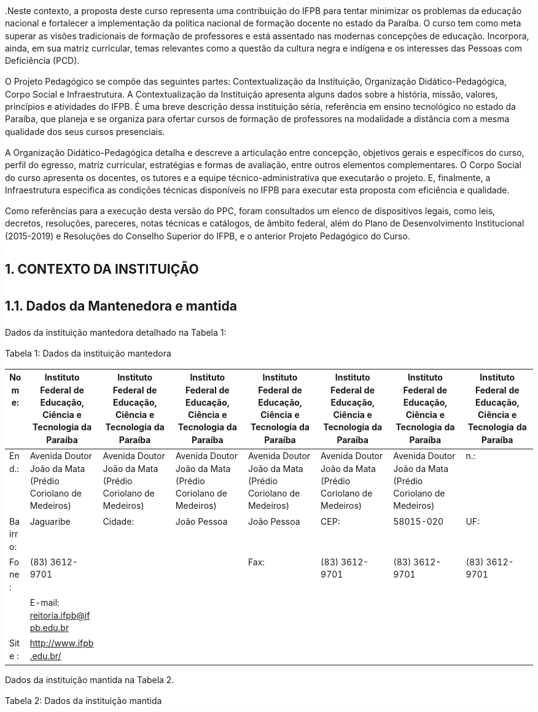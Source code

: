 .Neste contexto, a proposta deste curso representa uma contribuição do IFPB para tentar minimizar os problemas da educação nacional e fortalecer a implementação da política nacional de formação docente no estado da Paraíba. O curso tem como meta superar as visões tradicionais de formação de professores e está assentado nas modernas concepções de educação. Incorpora, ainda, em sua matriz curricular, temas relevantes como a questão da cultura negra e indígena e os interesses das Pessoas com Deficiência (PCD).



O Projeto Pedagógico se compõe das seguintes partes: Contextualização da Instituição, Organização  Didático-Pedagógica,  Corpo  Social  e  Infraestrutura.  A Contextualização  da  Instituição  apresenta  alguns  dados  sobre  a  história,  missão, valores,  princípios  e  atividades  do  IFPB.  É  uma  breve  descrição  dessa  instituição séria,  referência  em  ensino  tecnológico  no  estado  da  Paraíba,  que  planeja  e  se organiza para ofertar cursos de formação de professores na modalidade a distância com a mesma qualidade dos seus cursos presenciais.

A  Organização  Didático-Pedagógica  detalha  e  descreve  a  articulação  entre concepção,  objetivos  gerais  e  específicos  do  curso,  perfil  do  egresso,  matriz curricular, estratégias e formas de avaliação, entre outros elementos complementares. O Corpo Social do curso apresenta os docentes,  os  tutores  e a equipe técnico-administrativa que executarão o projeto. E, finalmente, a Infraestrutura  especifica  as  condições  técnicas  disponíveis  no  IFPB  para  executar esta proposta com eficiência e qualidade.

Como referências para a execução desta versão do PPC, foram consultados um elenco de dispositivos legais, como leis, decretos, resoluções, pareceres, notas técnicas  e  catálogos,  de  âmbito  federal,  além  do  Plano  de  Desenvolvimento Institucional (2015-2019) e Resoluções do Conselho Superior do IFPB, e o anterior Projeto Pedagógico do Curso.



## 1. CONTEXTO DA INSTITUIÇÃO

## 1.1.  Dados da Mantenedora e mantida

Dados da instituição mantedora detalhado na Tabela 1:

Tabela 1: Dados da instituição mantedora

| Nome:   | Instituto Federal de Educação, Ciência e Tecnologia da Paraíba   | Instituto Federal de Educação, Ciência e Tecnologia da Paraíba   | Instituto Federal de Educação, Ciência e Tecnologia da Paraíba   | Instituto Federal de Educação, Ciência e Tecnologia da Paraíba   | Instituto Federal de Educação, Ciência e Tecnologia da Paraíba   | Instituto Federal de Educação, Ciência e Tecnologia da Paraíba   | Instituto Federal de Educação, Ciência e Tecnologia da Paraíba   |
|---------|------------------------------------------------------------------|------------------------------------------------------------------|------------------------------------------------------------------|------------------------------------------------------------------|------------------------------------------------------------------|------------------------------------------------------------------|------------------------------------------------------------------|
| End.:   | Avenida Doutor João da Mata (Prédio Coriolano de Medeiros)       | Avenida Doutor João da Mata (Prédio Coriolano de Medeiros)       | Avenida Doutor João da Mata (Prédio Coriolano de Medeiros)       | Avenida Doutor João da Mata (Prédio Coriolano de Medeiros)       | Avenida Doutor João da Mata (Prédio Coriolano de Medeiros)       | Avenida Doutor João da Mata (Prédio Coriolano de Medeiros)       | n.:                                                              |
| Bairro: | Jaguaribe                                                        | Cidade:                                                          | João Pessoa                                                      | João Pessoa                                                      | CEP:                                                             | 58015-020                                                        | UF:                                                              |
| Fone:   | (83) 3612-9701                                                   |                                                                  |                                                                  | Fax:                                                             | (83) 3612-9701                                                   | (83) 3612-9701                                                   | (83) 3612-9701                                                   |
|         | E-mail:  reitoria.ifpb@ifpb.edu.br                               |                                                                  |                                                                  |                                                                  |                                                                  |                                                                  |                                                                  |
| Site :  | http://www.ifpb.edu.br/                                          |                                                                  |                                                                  |                                                                  |                                                                  |                                                                  |                                                                  |

Dados da instituição mantida na Tabela 2.

Tabela 2: Dados da instituição mantida

